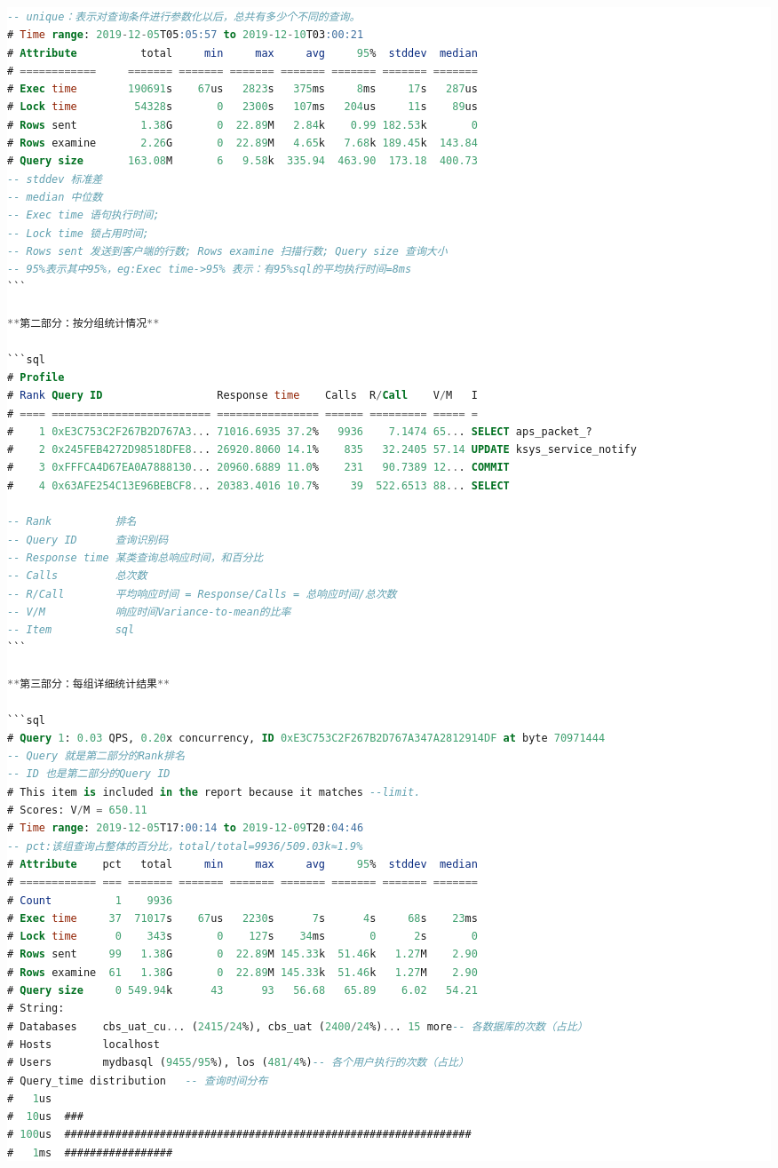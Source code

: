 ````sql
-- unique：表示对查询条件进行参数化以后，总共有多少个不同的查询。
# Time range: 2019-12-05T05:05:57 to 2019-12-10T03:00:21
# Attribute          total     min     max     avg     95%  stddev  median
# ============     ======= ======= ======= ======= ======= ======= =======
# Exec time        190691s    67us   2823s   375ms     8ms     17s   287us
# Lock time         54328s       0   2300s   107ms   204us     11s    89us
# Rows sent          1.38G       0  22.89M   2.84k    0.99 182.53k       0
# Rows examine       2.26G       0  22.89M   4.65k   7.68k 189.45k  143.84
# Query size       163.08M       6   9.58k  335.94  463.90  173.18  400.73
-- stddev 标准差
-- median 中位数
-- Exec time 语句执行时间;	
-- Lock time 锁占用时间;
-- Rows sent 发送到客户端的行数;	Rows examine 扫描行数; Query size 查询大小
-- 95%表示其中95%，eg:Exec time->95% 表示：有95%sql的平均执行时间=8ms
```

**第二部分：按分组统计情况**

```sql
# Profile
# Rank Query ID                  Response time    Calls  R/Call    V/M   I
# ==== ========================= ================ ====== ========= ===== =
#    1 0xE3C753C2F267B2D767A3... 71016.6935 37.2%   9936    7.1474 65... SELECT aps_packet_?
#    2 0x245FEB4272D98518DFE8... 26920.8060 14.1%    835   32.2405 57.14 UPDATE ksys_service_notify
#    3 0xFFFCA4D67EA0A7888130... 20960.6889 11.0%    231   90.7389 12... COMMIT
#    4 0x63AFE254C13E96BEBCF8... 20383.4016 10.7%     39  522.6513 88... SELECT

-- Rank          排名
-- Query ID      查询识别码
-- Response time 某类查询总响应时间，和百分比
-- Calls         总次数
-- R/Call        平均响应时间 = Response/Calls = 总响应时间/总次数
-- V/M           响应时间Variance-to-mean的比率
-- Item          sql
```

**第三部分：每组详细统计结果**

```sql
# Query 1: 0.03 QPS, 0.20x concurrency, ID 0xE3C753C2F267B2D767A347A2812914DF at byte 70971444
-- Query 就是第二部分的Rank排名
-- ID 也是第二部分的Query ID
# This item is included in the report because it matches --limit.
# Scores: V/M = 650.11
# Time range: 2019-12-05T17:00:14 to 2019-12-09T20:04:46
-- pct:该组查询占整体的百分比，total/total=9936/509.03k≈1.9%
# Attribute    pct   total     min     max     avg     95%  stddev  median
# ============ === ======= ======= ======= ======= ======= ======= =======
# Count          1    9936
# Exec time     37  71017s    67us   2230s      7s      4s     68s    23ms
# Lock time      0    343s       0    127s    34ms       0      2s       0
# Rows sent     99   1.38G       0  22.89M 145.33k  51.46k   1.27M    2.90
# Rows examine  61   1.38G       0  22.89M 145.33k  51.46k   1.27M    2.90
# Query size     0 549.94k      43      93   56.68   65.89    6.02   54.21
# String:
# Databases    cbs_uat_cu... (2415/24%), cbs_uat (2400/24%)... 15 more-- 各数据库的次数（占比）
# Hosts        localhost
# Users        mydbasql (9455/95%), los (481/4%)-- 各个用户执行的次数（占比）
# Query_time distribution	-- 查询时间分布
#   1us
#  10us  ###
# 100us  ################################################################
#   1ms  #################
````